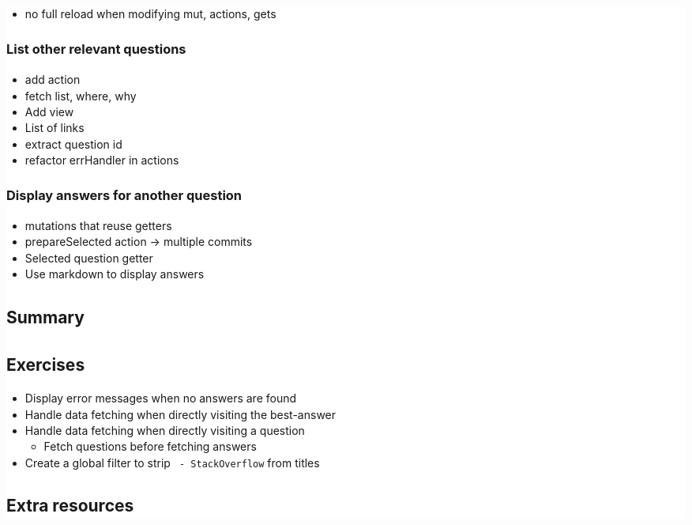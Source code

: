 - no full reload when modifying mut, actions, gets

### List other relevant questions

- add action
- fetch list, where, why
- Add view
- List of links
- extract question id
- refactor errHandler in actions

### Display answers for another question

- mutations that reuse getters
- prepareSelected action -> multiple commits
- Selected question getter
- Use markdown to display answers

## Summary

## Exercises

- Display error messages when no answers are found
- Handle data fetching when directly visiting the best-answer
- Handle data fetching when directly visiting a question
  - Fetch questions before fetching answers
- Create a global filter to strip ` - StackOverflow` from titles

## Extra resources
